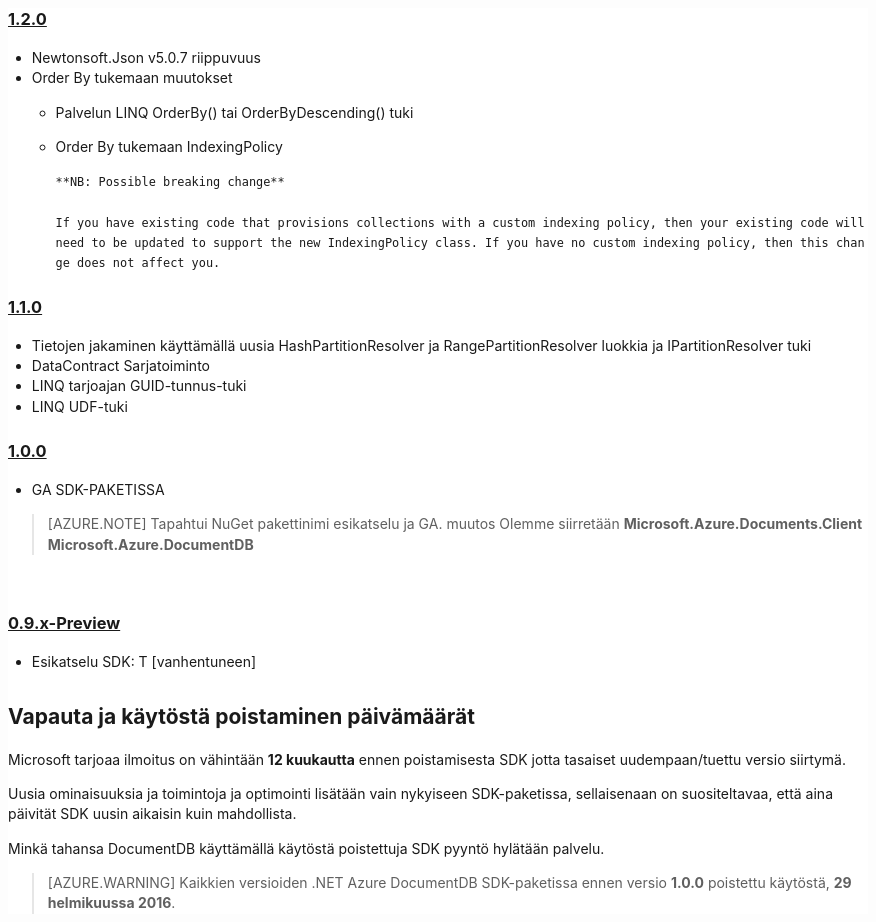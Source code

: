 ### <a name="a-name120120httpswwwnugetorgpackagesmicrosoftazuredocumentdb120"></a><a name="1.2.0"/>[1.2.0](https://www.nuget.org/packages/Microsoft.Azure.DocumentDB/1.2.0)
- Newtonsoft.Json v5.0.7 riippuvuus 
- Order By tukemaan muutokset
  - Palvelun LINQ OrderBy() tai OrderByDescending() tuki
  - Order By tukemaan IndexingPolicy 
  
        **NB: Possible breaking change** 
  
        If you have existing code that provisions collections with a custom indexing policy, then your existing code will need to be updated to support the new IndexingPolicy class. If you have no custom indexing policy, then this change does not affect you.

### <a name="a-name110110httpswwwnugetorgpackagesmicrosoftazuredocumentdb110"></a><a name="1.1.0"/>[1.1.0](https://www.nuget.org/packages/Microsoft.Azure.DocumentDB/1.1.0)
- Tietojen jakaminen käyttämällä uusia HashPartitionResolver ja RangePartitionResolver luokkia ja IPartitionResolver tuki
- DataContract Sarjatoiminto
- LINQ tarjoajan GUID-tunnus-tuki
- LINQ UDF-tuki

### <a name="a-name100100httpswwwnugetorgpackagesmicrosoftazuredocumentdb100"></a><a name="1.0.0"/>[1.0.0](https://www.nuget.org/packages/Microsoft.Azure.DocumentDB/1.0.0)
- GA SDK-PAKETISSA

> [AZURE.NOTE]
Tapahtui NuGet pakettinimi esikatselu ja GA. muutos Olemme siirretään **Microsoft.Azure.Documents.Client** **Microsoft.Azure.DocumentDB**
<br/>


### <a name="a-name09x-preview09x-previewhttpswwwnugetorgpackagesmicrosoftazuredocumentsclient"></a><a name="0.9.x-preview"/>[0.9.x-Preview](https://www.nuget.org/packages/Microsoft.Azure.Documents.Client)
- Esikatselu SDK: T [vanhentuneen]

## <a name="release--retirement-dates"></a>Vapauta ja käytöstä poistaminen päivämäärät
Microsoft tarjoaa ilmoitus on vähintään **12 kuukautta** ennen poistamisesta SDK jotta tasaiset uudempaan/tuettu versio siirtymä.

Uusia ominaisuuksia ja toimintoja ja optimointi lisätään vain nykyiseen SDK-paketissa, sellaisenaan on suositeltavaa, että aina päivität SDK uusin aikaisin kuin mahdollista. 

Minkä tahansa DocumentDB käyttämällä käytöstä poistettuja SDK pyyntö hylätään palvelu.

> [AZURE.WARNING]
Kaikkien versioiden .NET Azure DocumentDB SDK-paketissa ennen versio **1.0.0** poistettu käytöstä, **29 helmikuussa 2016**. 
 